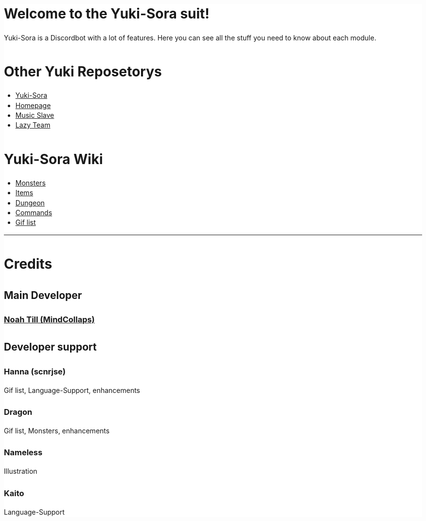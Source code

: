 # Welcome to the Yuki-Sora suit!

Yuki-Sora is a Discordbot with a lot of features. Here you can see all the stuff you need to know about each module.

# Other Yuki Reposetorys

* [Yuki-Sora](https://github.com/Weebs-Kingdom/Yuki-Sora)
* [Homepage](https://github.com/Weebs-Kingdom/weebskingdom.com)
* [Music Slave](https://github.com/Weebs-Kingdom/Yuki-Sora-MusicSlave)
* [Lazy Team](https://github.com/MindCollaps/Lazy-Team)

# Yuki-Sora Wiki

* [Monsters](https://github.com/NeoMC2/Yuki-Sora/wiki/Monsters)
* [Items](https://github.com/NeoMC2/Yuki-Sora/wiki/Item)
* [Dungeon](https://github.com/MindCollaps/Yuki-Sora/wiki/Dungeon)
* [Commands](https://github.com/NeoMC2/Yuki-Sora/wiki/Commands)
* [Gif list](https://github.com/NeoMC2/Yuki-Sora/wiki/Gifs)

***

# Credits

## Main Developer

### [Noah Till (MindCollaps)](https://github.com/mindcollaps)

## Developer support

### Hanna (scnrjse)

Gif list, Language-Support, enhancements

### Dragon

Gif list, Monsters, enhancements

### Nameless

Illustration

### Kaito

Language-Support
